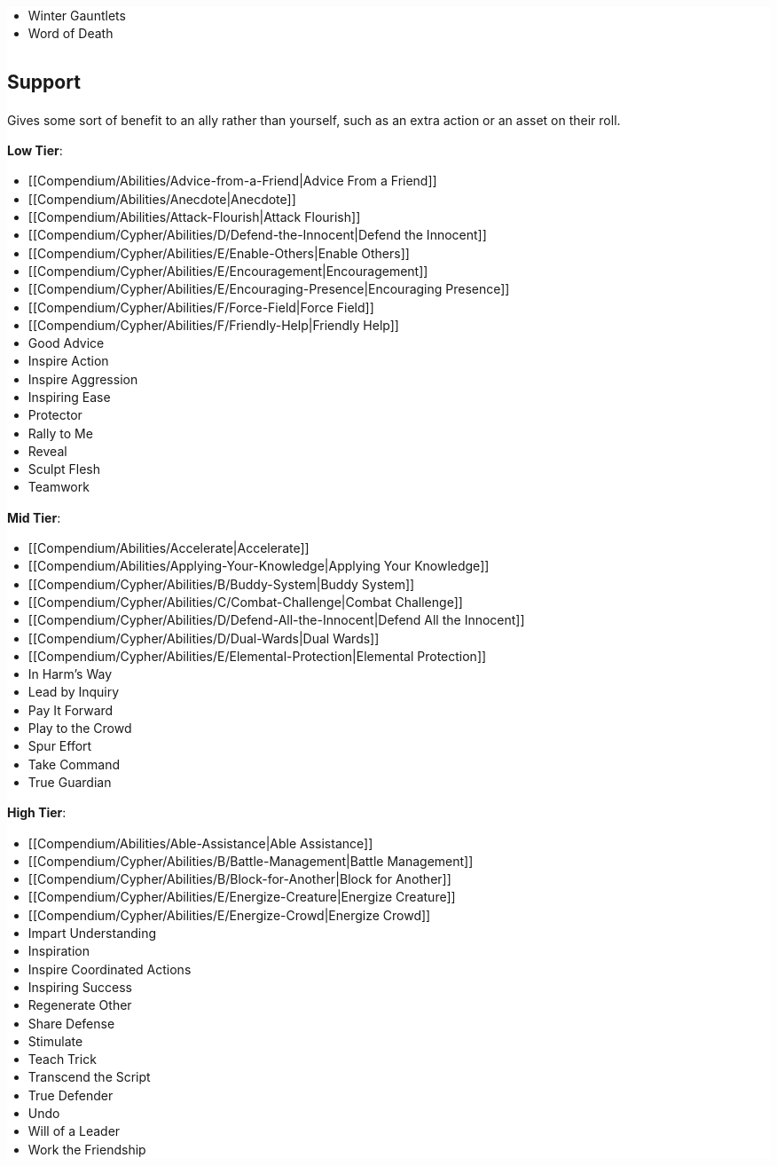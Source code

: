 - Winter Gauntlets
- Word of Death

## Support

Gives some sort of benefit to an ally rather than yourself, such as an extra action or an asset on their roll.

**Low Tier**:

- [[Compendium/Abilities/Advice-from-a-Friend|Advice From a Friend]]
- [[Compendium/Abilities/Anecdote|Anecdote]]
- [[Compendium/Abilities/Attack-Flourish|Attack Flourish]]
- [[Compendium/Cypher/Abilities/D/Defend-the-Innocent|Defend the Innocent]]
- [[Compendium/Cypher/Abilities/E/Enable-Others|Enable Others]]
- [[Compendium/Cypher/Abilities/E/Encouragement|Encouragement]]
- [[Compendium/Cypher/Abilities/E/Encouraging-Presence|Encouraging Presence]]
- [[Compendium/Cypher/Abilities/F/Force-Field|Force Field]]
- [[Compendium/Cypher/Abilities/F/Friendly-Help|Friendly Help]]
- Good Advice
- Inspire Action
- Inspire Aggression
- Inspiring Ease
- Protector
- Rally to Me
- Reveal
- Sculpt Flesh
- Teamwork

**Mid Tier**:

- [[Compendium/Abilities/Accelerate|Accelerate]]
- [[Compendium/Abilities/Applying-Your-Knowledge|Applying Your Knowledge]]
- [[Compendium/Cypher/Abilities/B/Buddy-System|Buddy System]]
- [[Compendium/Cypher/Abilities/C/Combat-Challenge|Combat Challenge]]
- [[Compendium/Cypher/Abilities/D/Defend-All-the-Innocent|Defend All the Innocent]]
- [[Compendium/Cypher/Abilities/D/Dual-Wards|Dual Wards]]
- [[Compendium/Cypher/Abilities/E/Elemental-Protection|Elemental Protection]]
- In Harm’s Way
- Lead by Inquiry
- Pay It Forward
- Play to the Crowd
- Spur Effort
- Take Command
- True Guardian

**High Tier**:

- [[Compendium/Abilities/Able-Assistance|Able Assistance]]
- [[Compendium/Cypher/Abilities/B/Battle-Management|Battle Management]]
- [[Compendium/Cypher/Abilities/B/Block-for-Another|Block for Another]]
- [[Compendium/Cypher/Abilities/E/Energize-Creature|Energize Creature]]
- [[Compendium/Cypher/Abilities/E/Energize-Crowd|Energize Crowd]]
- Impart Understanding
- Inspiration
- Inspire Coordinated Actions
- Inspiring Success
- Regenerate Other
- Share Defense
- Stimulate
- Teach Trick
- Transcend the Script
- True Defender
- Undo
- Will of a Leader
- Work the Friendship